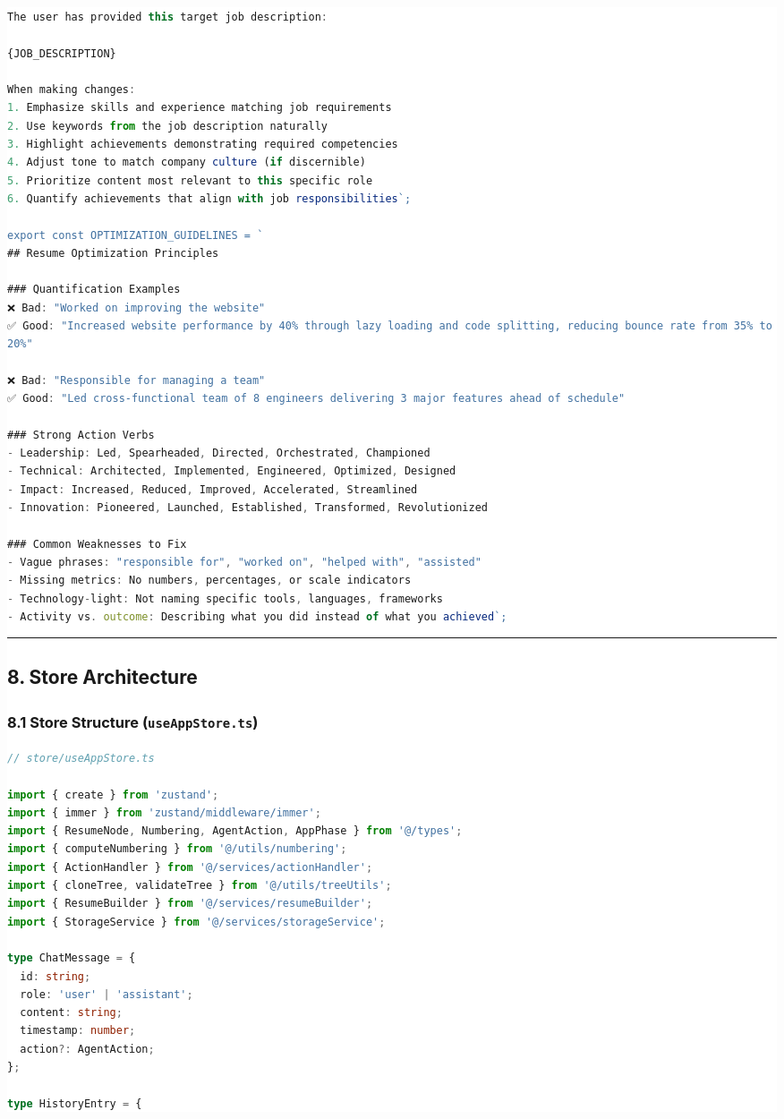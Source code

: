 ```typescript
The user has provided this target job description:

{JOB_DESCRIPTION}

When making changes:
1. Emphasize skills and experience matching job requirements
2. Use keywords from the job description naturally
3. Highlight achievements demonstrating required competencies
4. Adjust tone to match company culture (if discernible)
5. Prioritize content most relevant to this specific role
6. Quantify achievements that align with job responsibilities`;

export const OPTIMIZATION_GUIDELINES = `
## Resume Optimization Principles

### Quantification Examples
❌ Bad: "Worked on improving the website"
✅ Good: "Increased website performance by 40% through lazy loading and code splitting, reducing bounce rate from 35% to 20%"

❌ Bad: "Responsible for managing a team"
✅ Good: "Led cross-functional team of 8 engineers delivering 3 major features ahead of schedule"

### Strong Action Verbs
- Leadership: Led, Spearheaded, Directed, Orchestrated, Championed
- Technical: Architected, Implemented, Engineered, Optimized, Designed
- Impact: Increased, Reduced, Improved, Accelerated, Streamlined
- Innovation: Pioneered, Launched, Established, Transformed, Revolutionized

### Common Weaknesses to Fix
- Vague phrases: "responsible for", "worked on", "helped with", "assisted"
- Missing metrics: No numbers, percentages, or scale indicators
- Technology-light: Not naming specific tools, languages, frameworks
- Activity vs. outcome: Describing what you did instead of what you achieved`;
```

---

## 8. Store Architecture

### 8.1 Store Structure (`useAppStore.ts`)

```typescript
// store/useAppStore.ts

import { create } from 'zustand';
import { immer } from 'zustand/middleware/immer';
import { ResumeNode, Numbering, AgentAction, AppPhase } from '@/types';
import { computeNumbering } from '@/utils/numbering';
import { ActionHandler } from '@/services/actionHandler';
import { cloneTree, validateTree } from '@/utils/treeUtils';
import { ResumeBuilder } from '@/services/resumeBuilder';
import { StorageService } from '@/services/storageService';

type ChatMessage = {
  id: string;
  role: 'user' | 'assistant';
  content: string;
  timestamp: number;
  action?: AgentAction;
};

type HistoryEntry = {
```